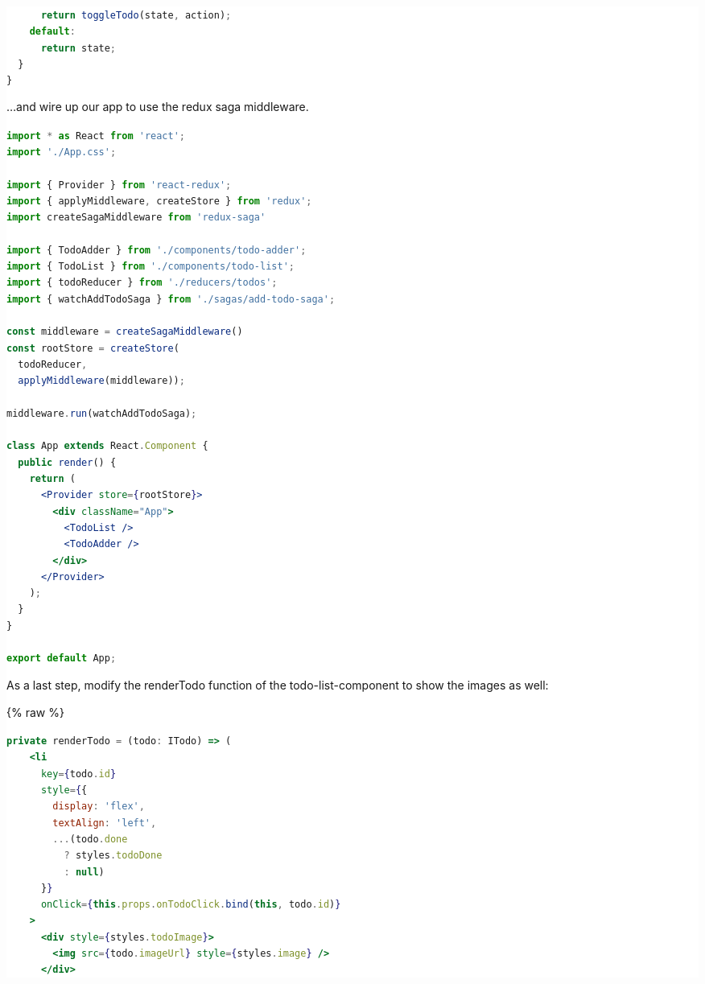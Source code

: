 ```jsx
      return toggleTodo(state, action);
    default:
      return state;
  }
}
```

…and wire up our app to use the redux saga middleware.

```jsx
import * as React from 'react';
import './App.css';

import { Provider } from 'react-redux';
import { applyMiddleware, createStore } from 'redux';
import createSagaMiddleware from 'redux-saga'

import { TodoAdder } from './components/todo-adder';
import { TodoList } from './components/todo-list';
import { todoReducer } from './reducers/todos';
import { watchAddTodoSaga } from './sagas/add-todo-saga';

const middleware = createSagaMiddleware()
const rootStore = createStore(
  todoReducer,
  applyMiddleware(middleware));

middleware.run(watchAddTodoSaga);

class App extends React.Component {
  public render() {
    return (
      <Provider store={rootStore}>
        <div className="App">
          <TodoList />
          <TodoAdder />
        </div>
      </Provider>
    );
  }
}

export default App;
```

As a last step, modify the renderTodo function of the todo-list-component to show the images as well:

{% raw %}
```jsx
private renderTodo = (todo: ITodo) => (
    <li
      key={todo.id}
      style={{
        display: 'flex',
        textAlign: 'left',
        ...(todo.done
          ? styles.todoDone
          : null)
      }}
      onClick={this.props.onTodoClick.bind(this, todo.id)}
    >
      <div style={styles.todoImage}>
        <img src={todo.imageUrl} style={styles.image} />
      </div>
```